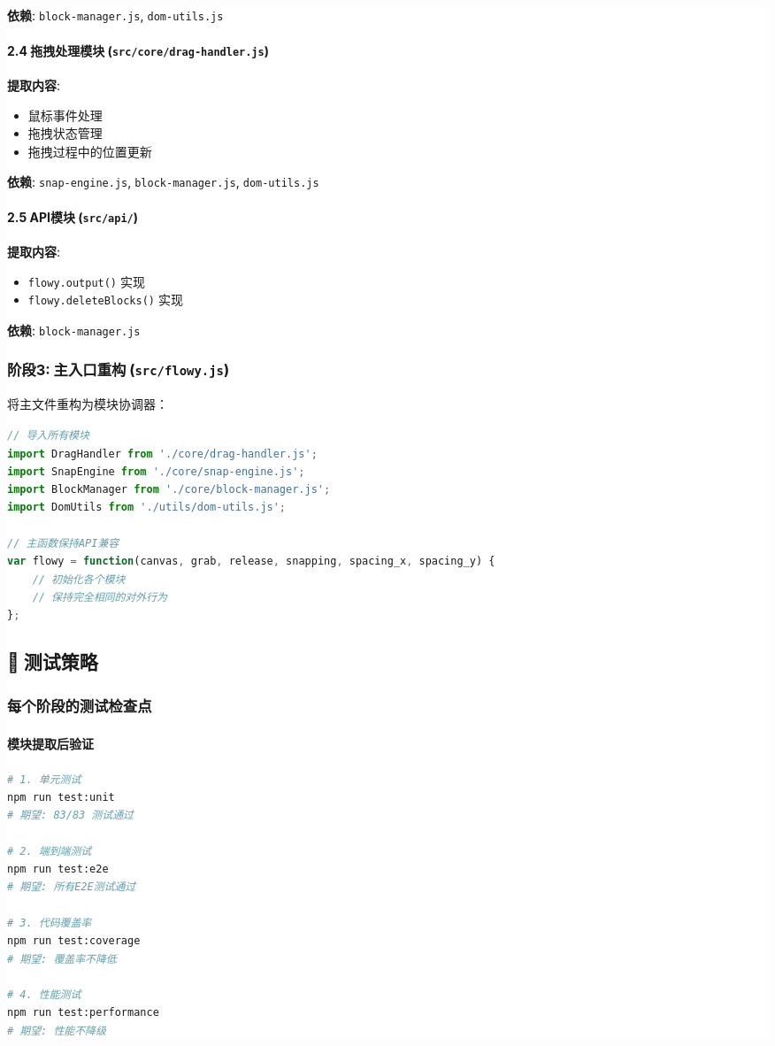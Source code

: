 **依赖**: `block-manager.js`, `dom-utils.js`

#### 2.4 拖拽处理模块 (`src/core/drag-handler.js`)
**提取内容**:
- 鼠标事件处理
- 拖拽状态管理
- 拖拽过程中的位置更新

**依赖**: `snap-engine.js`, `block-manager.js`, `dom-utils.js`

#### 2.5 API模块 (`src/api/`)
**提取内容**:
- `flowy.output()` 实现
- `flowy.deleteBlocks()` 实现

**依赖**: `block-manager.js`

### 阶段3: 主入口重构 (`src/flowy.js`)

将主文件重构为模块协调器：
```javascript
// 导入所有模块
import DragHandler from './core/drag-handler.js';
import SnapEngine from './core/snap-engine.js';
import BlockManager from './core/block-manager.js';
import DomUtils from './utils/dom-utils.js';

// 主函数保持API兼容
var flowy = function(canvas, grab, release, snapping, spacing_x, spacing_y) {
    // 初始化各个模块
    // 保持完全相同的对外行为
};
```

## 🧪 测试策略

### 每个阶段的测试检查点

#### 模块提取后验证
```bash
# 1. 单元测试
npm run test:unit
# 期望: 83/83 测试通过

# 2. 端到端测试
npm run test:e2e
# 期望: 所有E2E测试通过

# 3. 代码覆盖率
npm run test:coverage
# 期望: 覆盖率不降低

# 4. 性能测试
npm run test:performance
# 期望: 性能不降级
```
